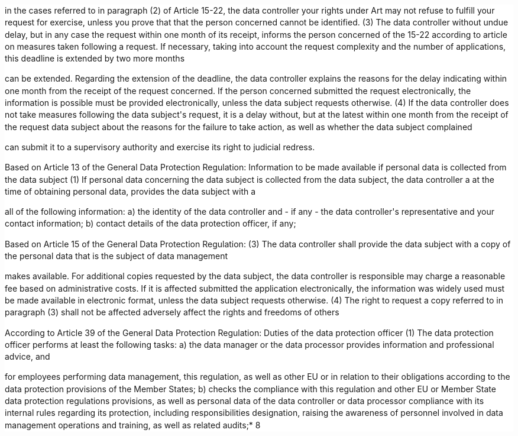 in the cases referred to in paragraph (2) of Article 15-22, the data controller your rights under Art
may not refuse to fulfill your request for exercise, unless you prove that
that the person concerned cannot be identified.
  (3) The data controller without undue delay, but in any case the request
within one month of its receipt, informs the person concerned of the 15-22 according to article
on measures taken following a request. If necessary, taking into account the request
complexity and the number of applications, this deadline is extended by two more months

can be extended. Regarding the extension of the deadline, the data controller explains the reasons for the delay
indicating within one month from the receipt of the request
concerned. If the person concerned submitted the request electronically, the information is possible
must be provided electronically, unless the data subject requests otherwise.
  (4) If the data controller does not take measures following the data subject's request, it is a delay
without, but at the latest within one month from the receipt of the request
data subject about the reasons for the failure to take action, as well as whether the data subject complained

can submit it to a supervisory authority and exercise its right to judicial redress.

Based on Article 13 of the General Data Protection Regulation:
Information to be made available if personal data is collected from the data subject
  (1) If personal data concerning the data subject is collected from the data subject, the data controller a
at the time of obtaining personal data, provides the data subject with a

all of the following information:
  a) the identity of the data controller and - if any - the data controller's representative and
your contact information;
  b) contact details of the data protection officer, if any;

Based on Article 15 of the General Data Protection Regulation:
  (3) The data controller shall provide the data subject with a copy of the personal data that is the subject of data management

makes available. For additional copies requested by the data subject, the data controller is responsible
may charge a reasonable fee based on administrative costs. If it is affected
submitted the application electronically, the information was widely used
must be made available in electronic format, unless the data subject requests otherwise.
  (4) The right to request a copy referred to in paragraph (3) shall not be affected
adversely affect the rights and freedoms of others

According to Article 39 of the General Data Protection Regulation:
Duties of the data protection officer
  (1) The data protection officer performs at least the following tasks:
  a) the data manager or the data processor provides information and professional advice, and

for employees performing data management, this regulation, as well as other EU or
in relation to their obligations according to the data protection provisions of the Member States;
  b) checks the compliance with this regulation and other EU or Member State data protection regulations
provisions, as well as personal data of the data controller or data processor
compliance with its internal rules regarding its protection, including responsibilities
designation, raising the awareness of personnel involved in data management operations and
training, as well as related audits;\* 8
